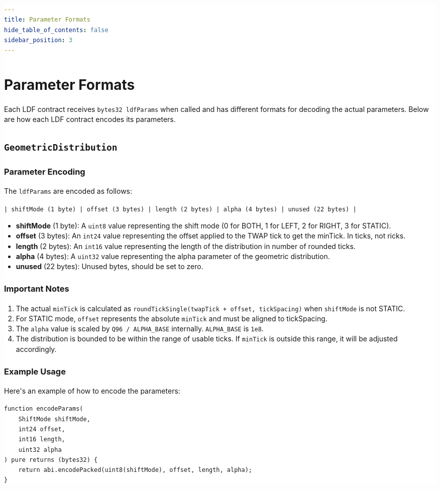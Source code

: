 ```yaml
---
title: Parameter Formats
hide_table_of_contents: false
sidebar_position: 3
---
```


# Parameter Formats

Each LDF contract receives `bytes32 ldfParams` when called and has different formats for decoding the actual parameters. Below are how each LDF contract encodes its parameters.

## `GeometricDistribution`

### Parameter Encoding

The `ldfParams` are encoded as follows:

```
| shiftMode (1 byte) | offset (3 bytes) | length (2 bytes) | alpha (4 bytes) | unused (22 bytes) |
```

- **shiftMode** (1 byte): A `uint8` value representing the shift mode (0 for BOTH, 1 for LEFT, 2 for RIGHT, 3 for STATIC).
- **offset** (3 bytes): An `int24` value representing the offset applied to the TWAP tick to get the minTick. In ticks, not ricks.
- **length** (2 bytes): An `int16` value representing the length of the distribution in number of rounded ticks.
- **alpha** (4 bytes): A `uint32` value representing the alpha parameter of the geometric distribution.
- **unused** (22 bytes): Unused bytes, should be set to zero.

### Important Notes

1. The actual `minTick` is calculated as `roundTickSingle(twapTick + offset, tickSpacing)` when `shiftMode` is not STATIC.
2. For STATIC mode, `offset` represents the absolute `minTick` and must be aligned to tickSpacing.
3. The `alpha` value is scaled by `Q96 / ALPHA_BASE` internally. `ALPHA_BASE` is `1e8`.
4. The distribution is bounded to be within the range of usable ticks. If `minTick` is outside this range, it will be adjusted accordingly.

### Example Usage

Here's an example of how to encode the parameters:

```solidity
function encodeParams(
    ShiftMode shiftMode,
    int24 offset,
    int16 length,
    uint32 alpha
) pure returns (bytes32) {
    return abi.encodePacked(uint8(shiftMode), offset, length, alpha);
}
```
